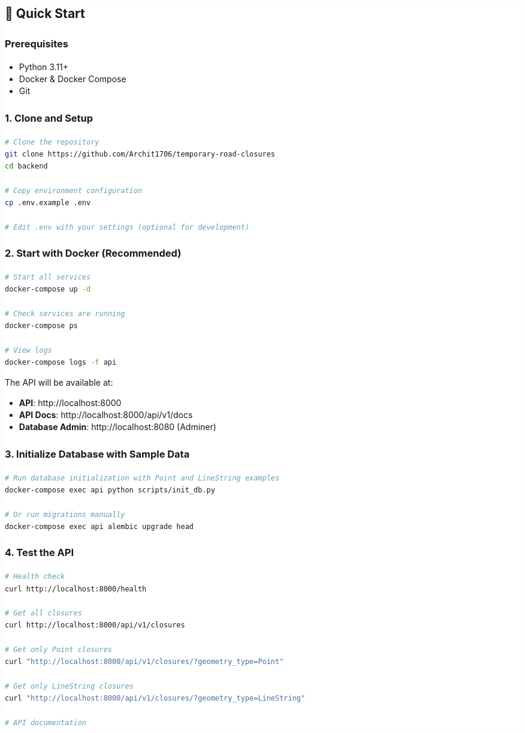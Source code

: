 ## 🚀 Quick Start

### Prerequisites

-   Python 3.11+
-   Docker & Docker Compose
-   Git

### 1. Clone and Setup

```bash
# Clone the repository
git clone https://github.com/Archit1706/temporary-road-closures
cd backend

# Copy environment configuration
cp .env.example .env

# Edit .env with your settings (optional for development)
```

### 2. Start with Docker (Recommended)

```bash
# Start all services
docker-compose up -d

# Check services are running
docker-compose ps

# View logs
docker-compose logs -f api
```

The API will be available at:

-   **API**: http://localhost:8000
-   **API Docs**: http://localhost:8000/api/v1/docs
-   **Database Admin**: http://localhost:8080 (Adminer)

### 3. Initialize Database with Sample Data

```bash
# Run database initialization with Point and LineString examples
docker-compose exec api python scripts/init_db.py

# Or run migrations manually
docker-compose exec api alembic upgrade head
```

### 4. Test the API

```bash
# Health check
curl http://localhost:8000/health

# Get all closures
curl http://localhost:8000/api/v1/closures

# Get only Point closures
curl "http://localhost:8000/api/v1/closures/?geometry_type=Point"

# Get only LineString closures
curl "http://localhost:8000/api/v1/closures/?geometry_type=LineString"

# API documentation
```
